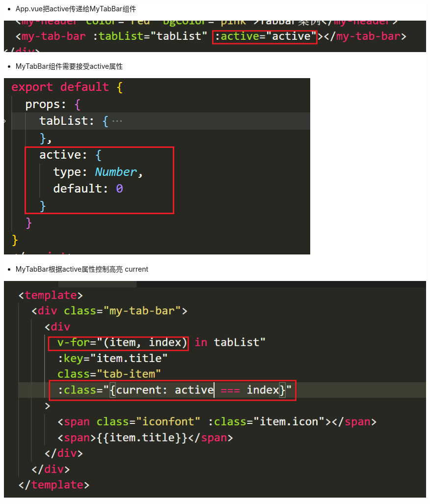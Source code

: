+ App.vue把active传递给MyTabBar组件

![image-20210115112439656](images/image-20210115112439656.png)

+ MyTabBar组件需要接受active属性

![image-20210115112500366](images/image-20210115112500366.png)

+ MyTabBar根据active属性控制高亮 current

![image-20210115112534574](images/image-20210115112534574.png)
